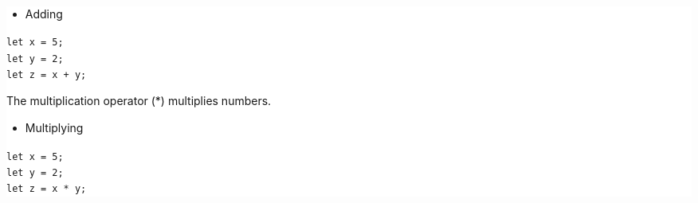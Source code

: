 * Adding
```
let x = 5;
let y = 2;
let z = x + y;
```
The multiplication operator (*) multiplies numbers.

* Multiplying
```
let x = 5;
let y = 2;
let z = x * y;
```